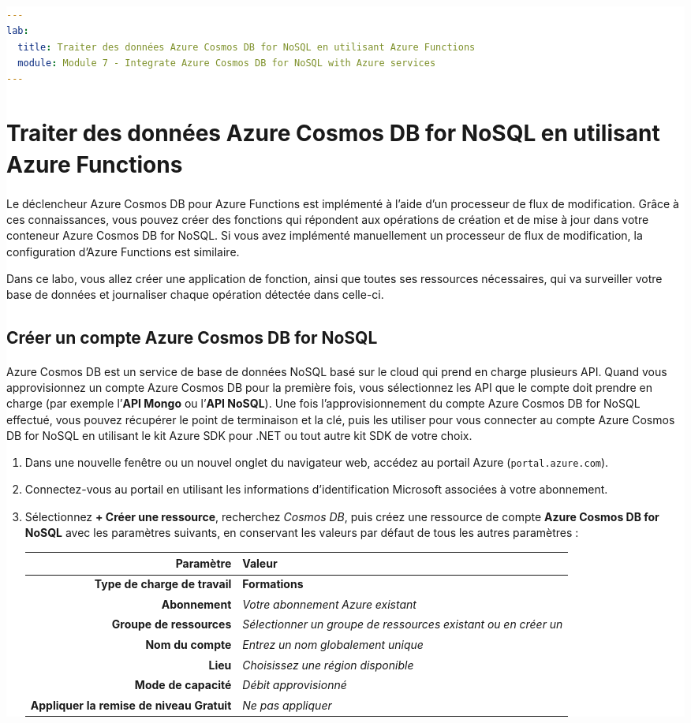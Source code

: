 ```yaml
---
lab:
  title: Traiter des données Azure Cosmos DB for NoSQL en utilisant Azure Functions
  module: Module 7 - Integrate Azure Cosmos DB for NoSQL with Azure services
---
```


# Traiter des données Azure Cosmos DB for NoSQL en utilisant Azure Functions

Le déclencheur Azure Cosmos DB pour Azure Functions est implémenté à l’aide d’un processeur de flux de modification. Grâce à ces connaissances, vous pouvez créer des fonctions qui répondent aux opérations de création et de mise à jour dans votre conteneur Azure Cosmos DB for NoSQL. Si vous avez implémenté manuellement un processeur de flux de modification, la configuration d’Azure Functions est similaire.

Dans ce labo, vous allez créer une application de fonction, ainsi que toutes ses ressources nécessaires, qui va surveiller votre base de données et journaliser chaque opération détectée dans celle-ci.

## Créer un compte Azure Cosmos DB for NoSQL

Azure Cosmos DB est un service de base de données NoSQL basé sur le cloud qui prend en charge plusieurs API. Quand vous approvisionnez un compte Azure Cosmos DB pour la première fois, vous sélectionnez les API que le compte doit prendre en charge (par exemple l’**API Mongo** ou l’**API NoSQL**). Une fois l’approvisionnement du compte Azure Cosmos DB for NoSQL effectué, vous pouvez récupérer le point de terminaison et la clé, puis les utiliser pour vous connecter au compte Azure Cosmos DB for NoSQL en utilisant le kit Azure SDK pour .NET ou tout autre kit SDK de votre choix.

1. Dans une nouvelle fenêtre ou un nouvel onglet du navigateur web, accédez au portail Azure (``portal.azure.com``).

1. Connectez-vous au portail en utilisant les informations d’identification Microsoft associées à votre abonnement.

1. Sélectionnez **+ Créer une ressource**, recherchez *Cosmos DB*, puis créez une ressource de compte **Azure Cosmos DB for NoSQL** avec les paramètres suivants, en conservant les valeurs par défaut de tous les autres paramètres :

    | **Paramètre** | **Valeur** |
    | ---: | :--- |
    | **Type de charge de travail** | **Formations** |
    | **Abonnement** | *Votre abonnement Azure existant* |
    | **Groupe de ressources** | *Sélectionner un groupe de ressources existant ou en créer un* |
    | **Nom du compte** | *Entrez un nom globalement unique* |
    | **Lieu** | *Choisissez une région disponible* |
    | **Mode de capacité** | *Débit approvisionné* |
    | **Appliquer la remise de niveau Gratuit** | *Ne pas appliquer* |

